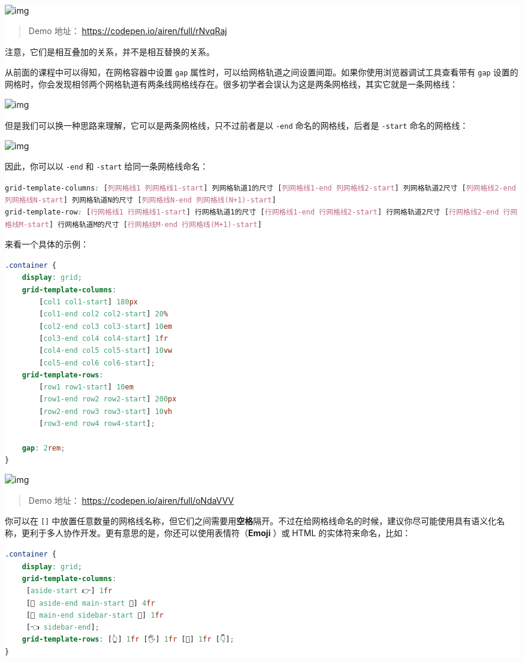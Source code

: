![img](https://p3-juejin.byteimg.com/tos-cn-i-k3u1fbpfcp/e8670c4623494f29b0b10fdf2a7189db~tplv-k3u1fbpfcp-zoom-1.image)

> Demo 地址： <https://codepen.io/airen/full/rNvqRaj>

注意，它们是相互叠加的关系，并不是相互替换的关系。

从前面的课程中可以得知，在网格容器中设置 `gap` 属性时，可以给网格轨道之间设置间距。如果你使用浏览器调试工具查看带有 `gap` 设置的网格时，你会发现相邻两个网格轨道有两条线网格线存在。很多初学者会误认为这是两条网格线，其实它就是一条网格线：

![img](https://p3-juejin.byteimg.com/tos-cn-i-k3u1fbpfcp/aa9cc6095dca41e9b412f1b253150b5f~tplv-k3u1fbpfcp-zoom-1.image)

但是我们可以换一种思路来理解，它可以是两条网格线，只不过前者是以 `-end` 命名的网格线，后者是 `-start` 命名的网格线：

![img](https://p3-juejin.byteimg.com/tos-cn-i-k3u1fbpfcp/cc3944f7331f4f1cb87fa074bfa849c6~tplv-k3u1fbpfcp-zoom-1.image)

因此，你可以以 `-end` 和 `-start` 给同一条网格线命名：

```CSS
grid-template-columns: [列网格线1 列网格线1-start] 列网格轨道1的尺寸 [列网格线1-end 列网格线2-start] 列网格轨道2尺寸 [列网格线2-end 列网格线N-start] 列网格轨道N的尺寸 [列网格线N-end 列网格线(N+1)-start]
grid-template-row: [行网格线1 行网格线1-start] 行网格轨道1的尺寸 [行网格线1-end 行网格线2-start] 行网格轨道2尺寸 [行网格线2-end 行网格线M-start] 行网格轨道M的尺寸 [行网格线M-end 行网格线(M+1)-start]
```

来看一个具体的示例：

```CSS
.container {
    display: grid;
    grid-template-columns: 
        [col1 col1-start] 180px 
        [col1-end col2 col2-start] 20% 
        [col2-end col3 col3-start] 10em 
        [col3-end col4 col4-start] 1fr 
        [col4-end col5 col5-start] 10vw 
        [col5-end col6 col6-start];
    grid-template-rows:
        [row1 row1-start] 10em 
        [row1-end row2 row2-start] 200px 
        [row2-end row3 row3-start] 10vh 
        [row3-end row4 row4-start];
        
    gap: 2rem;
}
```

![img](https://p3-juejin.byteimg.com/tos-cn-i-k3u1fbpfcp/f199517e24f74c6cb4f3ac18fb431f13~tplv-k3u1fbpfcp-zoom-1.image)

> Demo 地址： <https://codepen.io/airen/full/oNdaVVV>

你可以在 `[]` 中放置任意数量的网格线名称，但它们之间需要用**空格**隔开。不过在给网格线命名的时候，建议你尽可能使用具有语义化名称，更利于多人协作开发。更有意思的是，你还可以使用表情符（**Emoji** ）或 HTML 的实体符来命名，比如：

```CSS
.container {
    display: grid;
    grid-template-columns:
     [aside-start 👉] 1fr
     [🤜 aside-end main-start 👐] 4fr
     [🤛 main-end sidebar-start 🤲] 1fr
     [👈 sidebar-end];
    grid-template-rows: [👆] 1fr [🖐️] 1fr [🤘] 1fr [👇];
}
```
